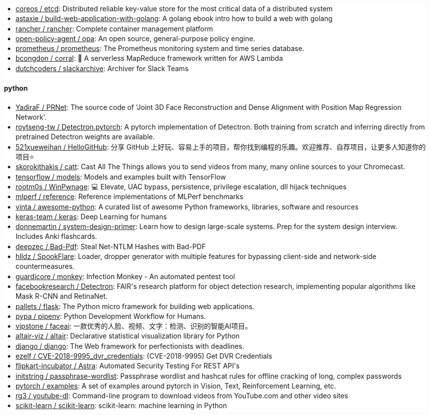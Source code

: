 * [coreos / etcd](https://github.com/coreos/etcd):  Distributed reliable key-value store for the most critical data of a distributed system
* [astaxie / build-web-application-with-golang](https://github.com/astaxie/build-web-application-with-golang):  A golang ebook intro how to build a web with golang
* [rancher / rancher](https://github.com/rancher/rancher):  Complete container management platform
* [open-policy-agent / opa](https://github.com/open-policy-agent/opa):  An open source, general-purpose policy engine.
* [prometheus / prometheus](https://github.com/prometheus/prometheus):  The Prometheus monitoring system and time series database.
* [bcongdon / corral](https://github.com/bcongdon/corral):  🐎 A serverless MapReduce framework written for AWS Lambda
* [dutchcoders / slackarchive](https://github.com/dutchcoders/slackarchive):  Archiver for Slack Teams

#### python

* [YadiraF / PRNet](https://github.com/YadiraF/PRNet):  The source code of 'Joint 3D Face Reconstruction and Dense Alignment with Position Map Regression Network'.
* [roytseng-tw / Detectron.pytorch](https://github.com/roytseng-tw/Detectron.pytorch):  A pytorch implementation of Detectron. Both training from scratch and inferring directly from pretrained Detectron weights are available.
* [521xueweihan / HelloGitHub](https://github.com/521xueweihan/HelloGitHub):  分享 GitHub 上好玩、容易上手的项目，帮你找到编程的乐趣。欢迎推荐、自荐项目，让更多人知道你的项目⭐️
* [skorokithakis / catt](https://github.com/skorokithakis/catt):  Cast All The Things allows you to send videos from many, many online sources to your Chromecast.
* [tensorflow / models](https://github.com/tensorflow/models):  Models and examples built with TensorFlow
* [rootm0s / WinPwnage](https://github.com/rootm0s/WinPwnage):  💻 Elevate, UAC bypass, persistence, privilege escalation, dll hijack techniques
* [mlperf / reference](https://github.com/mlperf/reference):  Reference implementations of MLPerf benchmarks
* [vinta / awesome-python](https://github.com/vinta/awesome-python):  A curated list of awesome Python frameworks, libraries, software and resources
* [keras-team / keras](https://github.com/keras-team/keras):  Deep Learning for humans
* [donnemartin / system-design-primer](https://github.com/donnemartin/system-design-primer):  Learn how to design large-scale systems. Prep for the system design interview. Includes Anki flashcards.
* [deepzec / Bad-Pdf](https://github.com/deepzec/Bad-Pdf):  Steal Net-NTLM Hashes with Bad-PDF
* [hlldz / SpookFlare](https://github.com/hlldz/SpookFlare):  Loader, dropper generator with multiple features for bypassing client-side and network-side countermeasures.
* [guardicore / monkey](https://github.com/guardicore/monkey):  Infection Monkey - An automated pentest tool
* [facebookresearch / Detectron](https://github.com/facebookresearch/Detectron):  FAIR's research platform for object detection research, implementing popular algorithms like Mask R-CNN and RetinaNet.
* [pallets / flask](https://github.com/pallets/flask):  The Python micro framework for building web applications.
* [pypa / pipenv](https://github.com/pypa/pipenv):  Python Development Workflow for Humans.
* [vipstone / faceai](https://github.com/vipstone/faceai):  一款优秀的人脸、视频、文字：检测、识别的智能AI项目。
* [altair-viz / altair](https://github.com/altair-viz/altair):  Declarative statistical visualization library for Python
* [django / django](https://github.com/django/django):  The Web framework for perfectionists with deadlines.
* [ezelf / CVE-2018-9995_dvr_credentials](https://github.com/ezelf/CVE-2018-9995_dvr_credentials):  (CVE-2018-9995) Get DVR Credentials
* [flipkart-incubator / Astra](https://github.com/flipkart-incubator/Astra):  Automated Security Testing For REST API's
* [initstring / passphrase-wordlist](https://github.com/initstring/passphrase-wordlist):  Passphrase wordlist and hashcat rules for offline cracking of long, complex passwords
* [pytorch / examples](https://github.com/pytorch/examples):  A set of examples around pytorch in Vision, Text, Reinforcement Learning, etc.
* [rg3 / youtube-dl](https://github.com/rg3/youtube-dl):  Command-line program to download videos from YouTube.com and other video sites
* [scikit-learn / scikit-learn](https://github.com/scikit-learn/scikit-learn):  scikit-learn: machine learning in Python